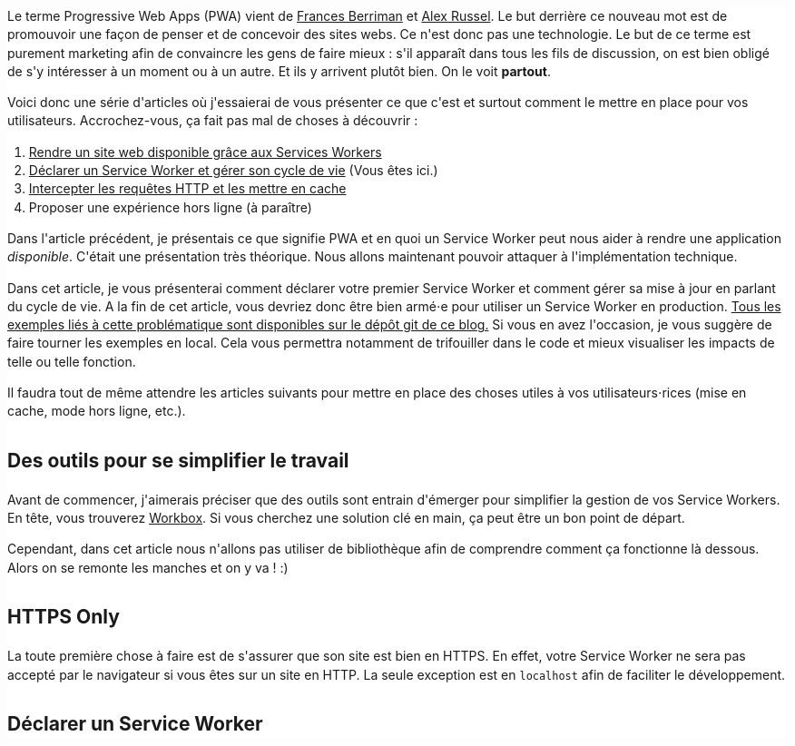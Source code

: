 Le terme Progressive Web Apps (PWA) vient de [Frances Berriman](https://fberriman.com/2017/06/26/naming-progressive-web-apps/) et [Alex Russel](https://infrequently.org/2015/06/progressive-apps-escaping-tabs-without-losing-our-soul/). Le but derrière ce nouveau mot est de promouvoir une façon de penser et de concevoir des sites webs. Ce n'est donc pas une technologie. Le but de ce terme est purement marketing afin de convaincre les gens de faire mieux&nbsp;: s'il apparaît dans tous les fils de discussion, on est bien obligé de s'y intéresser à un moment ou à un autre. Et ils y arrivent plutôt bien. On le voit **partout**.

Voici donc une série d'articles où j'essaierai de vous présenter ce que c'est et surtout comment le mettre en place pour vos utilisateurs. Accrochez-vous, ça fait pas mal de choses à découvrir&nbsp;:
1. <a href="/fiches-techniques/pwa-rendre-un-site-web-disponible-grace-aux-services-workers/">Rendre un site web disponible grâce aux Services Workers</a>
2. <a href="/fiches-techniques/pwa-declarer-un-service-worker-et-gerer-son-cycle-de-vie/">Déclarer un Service Worker et gérer son cycle de vie</a> (Vous êtes ici.)
3. <a href="/fiches-techniques/pwa-intercepter-les-requetes-HTTP-et-les-mettre-en-cache/">Intercepter les requêtes HTTP et les mettre en cache</a>
4. Proposer une expérience hors ligne (à paraître)

Dans l'article précédent, je présentais ce que signifie PWA et en quoi un Service Worker peut nous aider à rendre une application *disponible*. C'était une présentation très théorique. Nous allons maintenant pouvoir attaquer à l'implémentation technique.

Dans cet article, je vous présenterai comment déclarer votre premier Service Worker et comment gérer sa mise à jour en parlant du cycle de vie. A la fin de cet article, vous devriez donc être bien armé<span aria-hidden="true">&sdot;e</span> pour utiliser un Service Worker en production. [Tous les exemples liés à cette problématique sont disponibles sur le dépôt git de ce blog.](https://github.com/JulienPradet/blog-posts/tree/master/src/content/fiches-techniques/pwa-declarer-un-service-worker-et-gerer-son-cycle-de-vie/examples) Si vous en avez l'occasion, je vous suggère de faire tourner les exemples en local. Cela vous permettra notamment de trifouiller dans le code et mieux visualiser les impacts de telle ou telle fonction.

Il faudra tout de même attendre les articles suivants pour mettre en place des choses utiles à vos utilisateurs<span aria-hidden="true">&sdot;rices</span> (mise en cache, mode hors ligne, etc.).

## Des outils pour se simplifier le travail

Avant de commencer, j'aimerais préciser que des outils sont entrain d'émerger pour simplifier la gestion de vos Service Workers. En tête, vous trouverez [Workbox](https://developers.google.com/web/tools/workbox/examples). Si vous cherchez une solution clé en main, ça peut être un bon point de départ.

Cependant, dans cet article nous n'allons pas utiliser de bibliothèque afin de comprendre comment ça fonctionne là dessous. Alors on se remonte les manches et on y va&nbsp;! <span aria-hidden="true">:)</span>

## HTTPS Only

La toute première chose à faire est de s'assurer que son site est bien en HTTPS. En effet, votre Service Worker ne sera pas accepté par le navigateur si vous êtes sur un site en HTTP. La seule exception est en `localhost` afin de faciliter le développement.

## Déclarer un Service Worker
